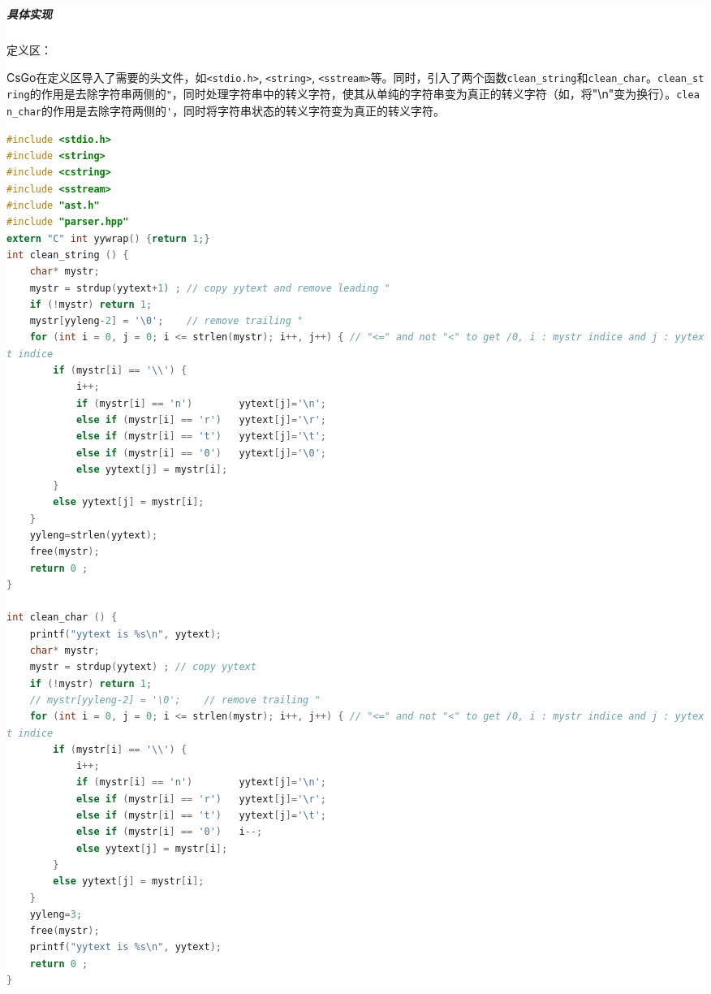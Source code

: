 ##### 具体实现

定义区：

CsGo在定义区导入了需要的头文件，如`<stdio.h>`, `<string>`, `<sstream>`等。同时，引入了两个函数`clean_string`和`clean_char`。`clean_string`的作用是去除字符串两侧的`"`，同时处理字符串中的转义字符，使其从单纯的字符串变为真正的转义字符（如，将"\n"变为换行）。`clean_char`的作用是去除字符两侧的`'`，同时将字符串状态的转义字符变为真正的转义字符。

~~~C
#include <stdio.h>
#include <string>
#include <cstring>
#include <sstream>
#include "ast.h"
#include "parser.hpp"
extern "C" int yywrap() {return 1;}
int clean_string () {
    char* mystr;
    mystr = strdup(yytext+1) ; // copy yytext and remove leading "
    if (!mystr) return 1;
    mystr[yyleng-2] = '\0';    // remove trailing "
    for (int i = 0, j = 0; i <= strlen(mystr); i++, j++) { // "<=" and not "<" to get /0, i : mystr indice and j : yytext indice
        if (mystr[i] == '\\') {
            i++;
            if (mystr[i] == 'n')        yytext[j]='\n';
            else if (mystr[i] == 'r')   yytext[j]='\r';
            else if (mystr[i] == 't')   yytext[j]='\t';
            else if (mystr[i] == '0')   yytext[j]='\0';
            else yytext[j] = mystr[i];
        }
        else yytext[j] = mystr[i];
    }
    yyleng=strlen(yytext);
    free(mystr);
    return 0 ;
}

int clean_char () {
    printf("yytext is %s\n", yytext);
    char* mystr;
    mystr = strdup(yytext) ; // copy yytext
    if (!mystr) return 1;
    // mystr[yyleng-2] = '\0';    // remove trailing "
    for (int i = 0, j = 0; i <= strlen(mystr); i++, j++) { // "<=" and not "<" to get /0, i : mystr indice and j : yytext indice
        if (mystr[i] == '\\') {
            i++;
            if (mystr[i] == 'n')        yytext[j]='\n';
            else if (mystr[i] == 'r')   yytext[j]='\r';
            else if (mystr[i] == 't')   yytext[j]='\t';
            else if (mystr[i] == '0')   i--;
            else yytext[j] = mystr[i];
        }
        else yytext[j] = mystr[i];
    }
    yyleng=3;
    free(mystr);
    printf("yytext is %s\n", yytext);
    return 0 ;
}
~~~
